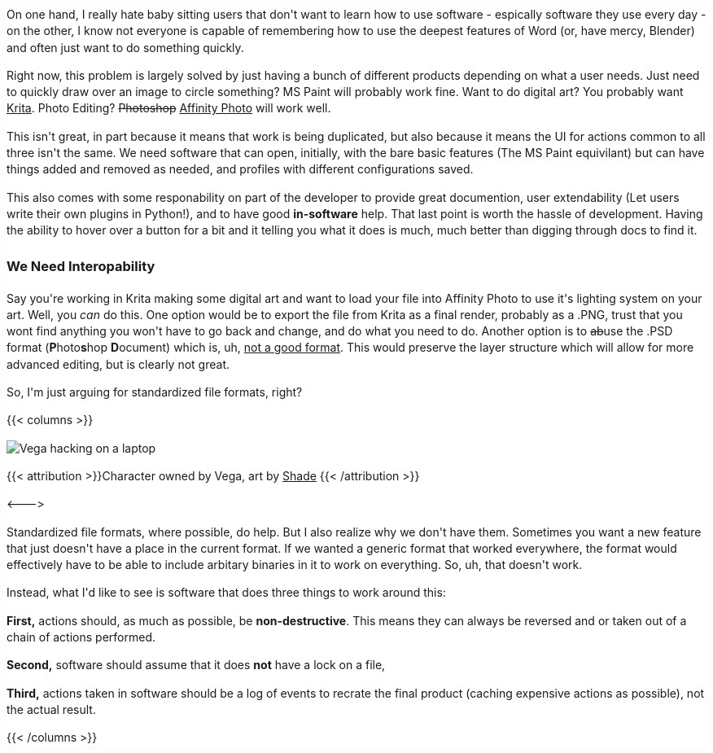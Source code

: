 On one hand, I really hate baby sitting users that don't want to learn how to use software - espically software they use every day - on the other, I know not everyone is capable of remembering how to use the deepest features of Word (or, have mercy, Blender) and often just want to do something quickly.

Right now, this problem is largely solved by just having a bunch of different products depending on what a user needs. Just need to quickly draw over an image to circle something? MS Paint will probably work fine. Want to do digital art? You probably want [Krita](https://krita.org/en/). Photo Editing? ~~Photoshop~~ [Affinity Photo](https://affinity.serif.com/en-us/photo/) will work well.

This isn't great, in part because it means that work is being duplicated, but also because it means the UI for actions common to all three isn't the same. We need software that can open, initially, with the bare basic features (The MS Paint equivilant) but can have things added and removed as needed, and profiles with different configurations saved.

This also comes with some responability on part of the developer to provide great documention, user extendability (Let users write their own plugins in Python!), and to have good **in-software** help. That last point is worth the hassle of development. Having the ability to hover over a button for a bit and it telling you what it does is much, much better than digging through docs to find it.

### We Need Interopability

Say you're working in Krita making some digital art and want to load your file into Affinity Photo to use it's lighting system on your art. Well, you *can* do this. One option would be to export the file from Krita as a final render, probably as a .PNG, trust that you wont find anything you won't have to go back and change, and do what you need to do. Another option is to ~~ab~~use the .PSD format (**P**hoto**s**hop **D**ocument) which is, uh, [not a good format](https://github.com/gco/xee/blob/4fa3a6d609dd72b8493e52a68f316f7a02903276/XeePhotoshopLoader.m#L108). This would preserve the layer structure which will allow for more advanced editing, but is clearly not great.

So, I'm just arguing for standardized file formats, right?

{{< columns >}}

<img src="/nonfree/character/shade/yesbutno.webp" alt="Vega hacking on a laptop">

{{< attribution >}}Character owned by Vega, art by [Shade](https://twitter.com/shadepiplup10) {{< /attribution >}}

<--->

Standardized file formats, where possible, do help. But I also realize why we don't have them. Sometimes you want a new feature that just doesn't have a place in the current format. If we wanted a generic format that worked everywhere, the format would effectively have to be able to include arbitary binaries in it to work on everything. So, uh, that doesn't work.

Instead, what I'd like to see is software that does three things to work around this:

**First,** actions should, as much as possible, be **non-destructive**. This means they can always be reversed and or taken out of a chain of actions performed.

**Second,** software should assume that it does **not** have a lock on a file,

**Third,** actions taken in software should be a log of events to recrate the final product (caching expensive actions as possible), not the actual result.

{{< /columns >}}
